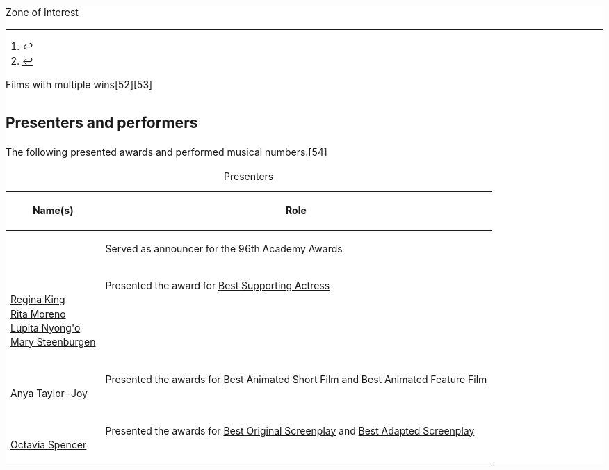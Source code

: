 Zone of Interest</a></em></p></td>
</tr>
</tbody>
</table>
<section id="footnotes" class="footnotes footnotes-end-of-document"
role="doc-endnotes">
<hr />
<ol>
<li id="fn1"><a href="#fnref1" class="footnote-back"
role="doc-backlink">↩︎</a></li>
<li id="fn2"><a href="#fnref2" class="footnote-back"
role="doc-backlink">↩︎</a></li>
</ol>
</section>

Films with multiple wins[52][53]

## Presenters and performers

The following presented awards and performed musical numbers.[54]

<table>
<caption>Presenters</caption>
<thead>
<tr class="header">
<th scope="col"><p>Name(s)</p></th>
<th scope="col"><p>Role</p></th>
</tr>
</thead>
<tbody>
<tr class="odd">
<td scope="row"></td>
<td><p>Served as announcer for the 96th Academy Awards</p></td>
</tr>
<tr class="even">
<td><p><br />
<a href="Regina_King" title="wikilink">Regina King</a><br />
<a href="Rita_Moreno" title="wikilink">Rita Moreno</a><br />
<a href="Lupita_Nyong&#39;o" title="wikilink">Lupita Nyong'o</a><br />
<a href="Mary_Steenburgen" title="wikilink">Mary
Steenburgen</a></p></td>
<td><p>Presented the award for <a
href="Academy_Award_for_Best_Supporting_Actress" title="wikilink">Best
Supporting Actress</a></p></td>
</tr>
<tr class="odd">
<td><p><br />
<a href="Anya_Taylor-Joy" title="wikilink">Anya Taylor-Joy</a></p></td>
<td><p>Presented the awards for <a
href="Academy_Award_for_Best_Animated_Short_Film" title="wikilink">Best
Animated Short Film</a> and <a
href="Academy_Award_for_Best_Animated_Feature" title="wikilink">Best
Animated Feature Film</a></p></td>
</tr>
<tr class="even">
<td><p><br />
<a href="Octavia_Spencer" title="wikilink">Octavia Spencer</a></p></td>
<td><p>Presented the awards for <a
href="Academy_Award_for_Best_Original_Screenplay" title="wikilink">Best
Original Screenplay</a> and <a
href="Academy_Award_for_Best_Adapted_Screenplay" title="wikilink">Best
Adapted Screenplay</a></p></td>
</tr>
<tr class="odd">
